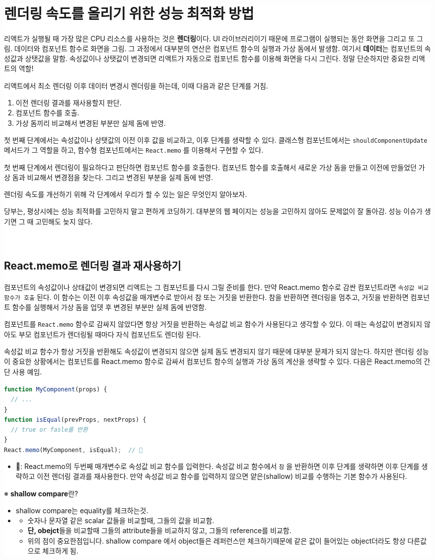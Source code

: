 # 렌더링 속도를 올리기 위한 성능 최적화 방법

리액트가 실행될 때 가장 많은 CPU 리소스를 사용하는 것은 **렌더링**이다. UI 라이브러리이기 때문에 프로그램이 실행되는 동안 화면을 그리고 또 그림. 데이터와 컴포넌트 함수로 화면을 그림. 그 과정에서 대부분의 연산은 컴포넌트 함수의 실행과 가상 돔에서 발생함. 여기서 **데이터**는 컴포넌트의 속성값과 상탯값을 말함. 속성값이나 상탯값이 변경되면 리액트가 자동으로 컴포넌트 함수를 이용해 화면을 다시 그린다. 정말 단순하지만 중요한 리액트의 역할!

리액트에서 최소 렌더링 이후 데이터 변경시 렌더링을 하는데, 이때 다음과 같은 단계를 거침.

1. 이전 렌더링 결과를 재사용할지 판단.
2. 컴포넌트 함수를 호출.
3. 가상 돔끼리 비교해서 변경된 부분만 실제 돔에 반영.

첫 번째 단계에서는 속성값이나 상탯값의 이전 이후 값을 비교하고, 이후 단계를 생략할 수 있다. 클래스형 컴포넌트에서는 `shouldComponentUpdate` 메서드가 그 역할을 하고, 함수형 컴포넌트에서는 `React.memo` 를 이용해서 구현할 수 있다.

첫 번째 단계에서 렌더링이 필요하다고 판단하면 컴포넌트 함수를 호출한다. 컴포넌트 함수를 호출해서 새로운 가상 돔을 만들고 이전에 만들었던 가상 돔과 비교해서 변경점을 찾는다. 그리고 변경된 부분을 실제 돔에 반영.

렌더링 속도를 개선하기 위해 각 단계에서 우리가 할 수 있는 일은 무엇인지 알아보자.

당부는, 평상시에는 성능 최적화를 고민하지 말고 편하게 코딩하기. 대부분의 웹 페이지는 성능을 고민하지 않아도 문제없이 잘 돌아감. 성능 이슈가 생기면 그 때 고민해도 늦지 않다.

<br/>

## React.memo로 렌더링 결과 재사용하기

컴포넌트의 속성값이나 상태값이 변경되면 리액트는 그 컴포넌트를 다시 그릴 준비를 한다. 만약 React.memo 함수로 감싼 컴포넌트라면 `속성값 비교 함수가 호출` 된다. 이 함수는 이전 이후 속성값을 매개변수로 받아서 참 또는 거짓을 반환한다. 참을 반환하면 렌더링을 멈추고, 거짓을 반환하면 컴포넌트 함수를 실행해서 가상 돔을 업뎃 후 변경된 부분만 실제 돔에 반영함.

컴포넌트를 `React.memo` 함수로 감싸지 않았다면 항상 거짓을 반환하는 속성값 비교 함수가 사용된다고 생각할 수 있다. 이 때는 속성값이 변경되지 않아도 부모 컴포넌트가 렌더링될 때마다 자식 컴포넌트도 렌더링 된다.

속성값 비교 함수가 항상 거짓을 반환해도 속성값이 변경되지 않으면 실제 돔도 변경되지 않기 때문에 대부분 문제가 되지 않는다. 하지만 렌더링 성능이 중요한 상황에서는 컴포넌트를 React.memo 함수로 감싸서 컴포넌트 함수의 실행과 가상 돔의 계산을 생략할 수 있다. 다음은 React.memo의 간단 사용 예임.

```jsx
function MyComponent(props) {
  // ...
}
function isEqual(prevProps, nextProps) {
  // true or fasle를 반환
}
React.memo(MyComponent, isEqual);  // 🚀
```

- 🚀: React.memo의 두번째 매개변수로 속성값 비교 함수를 입력한다. 속성값 비교 함수에서 `참` 을 반환하면 이후 단계를 생략하면 이후 단계를 생략하고 이전 렌더링 결과를 재사용한다. 만약 속성값 비교 함수를 입력하지 않으면 얕은(shallow) 비교를 수행하는 기본 함수가 사용된다.

※ **shallow compare**란?

- shallow compare는 equality를 체크하는것.
- - 숫자나 문자열 같은 scalar 값들을 비교할때, 그들의 값을 비교함.
  - **단, obejct**들을 비교할때 그들의 attribute들을 비교하지 않고, 그들의 reference를 비교함.
  - 위의 점이 중요한점입니다. shallow compare 에서 object들은 레퍼런스만 체크하기때문에 같은 값이 들어있는 object더라도 항상 다른값으로 체크하게 됨.
